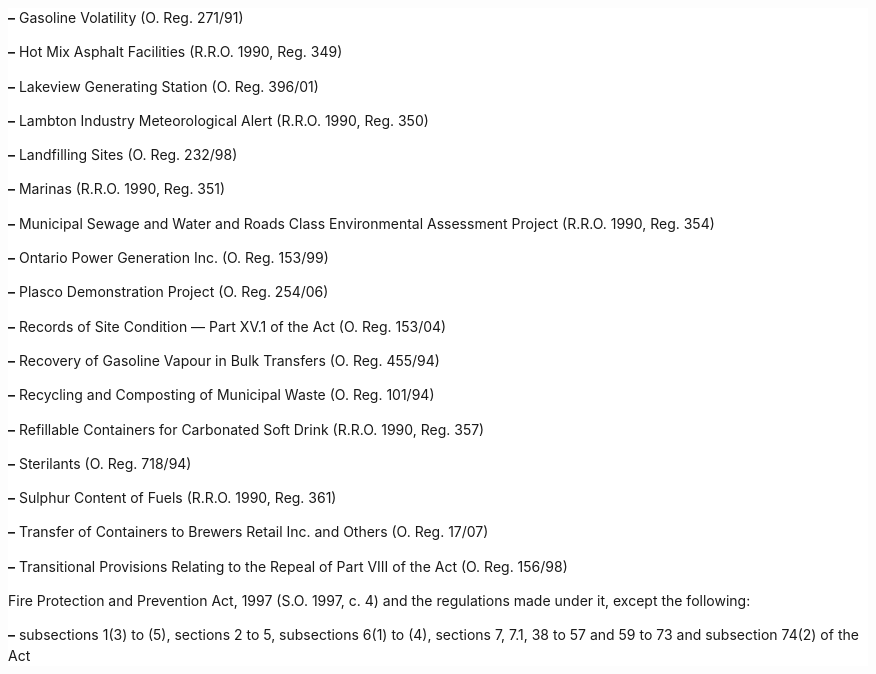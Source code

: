 

**–** Gasoline Volatility (O. Reg. 271/91)



**–** Hot Mix Asphalt Facilities (R.R.O. 1990, Reg. 349)



**–** Lakeview Generating Station (O. Reg. 396/01)



**–** Lambton Industry Meteorological Alert (R.R.O. 1990, Reg. 350)



**–** Landfilling Sites (O. Reg. 232/98)



**–** Marinas (R.R.O. 1990, Reg. 351)



**–** Municipal Sewage and Water and Roads Class Environmental Assessment Project (R.R.O. 1990, Reg. 354)



**–** Ontario Power Generation Inc. (O. Reg. 153/99)



**–** Plasco Demonstration Project (O. Reg. 254/06)



**–** Records of Site Condition — Part XV.1 of the Act (O. Reg. 153/04)



**–** Recovery of Gasoline Vapour in Bulk Transfers (O. Reg. 455/94)



**–** Recycling and Composting of Municipal Waste (O. Reg. 101/94)



**–** Refillable Containers for Carbonated Soft Drink (R.R.O. 1990, Reg. 357)



**–** Sterilants (O. Reg. 718/94)



**–** Sulphur Content of Fuels (R.R.O. 1990, Reg. 361)



**–** Transfer of Containers to Brewers Retail Inc. and Others (O. Reg. 17/07)



**–** Transitional Provisions Relating to the Repeal of Part VIII of the Act (O. Reg. 156/98)




Fire Protection and Prevention Act, 1997 (S.O. 1997, c. 4) and the regulations made under it, except the following:

**–** subsections 1(3) to (5), sections 2 to 5, subsections 6(1) to (4), sections 7, 7.1, 38 to 57 and 59 to 73 and subsection 74(2) of the Act
